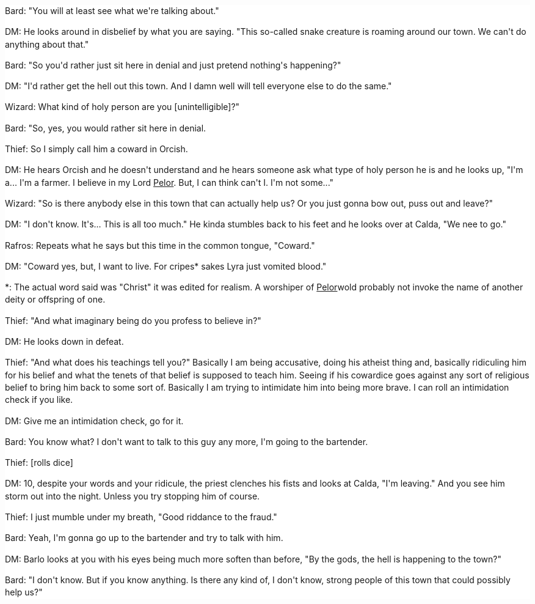 Bard: "You will at least see what we're talking about."

DM: He looks around in disbelief by what you are saying. "This so-called snake creature is roaming around our town. We can't do anything about that."

Bard: "So you'd rather just sit here in denial and just pretend nothing's happening?"

DM: "I'd rather get the hell out this town. And I damn well will tell everyone else to do the same."

Wizard: What kind of holy person are you [unintelligible]?"

Bard: "So, yes, you would rather sit here in denial.

Thief: So I simply call him a coward in Orcish.

DM: He hears Orcish and he doesn't understand and he hears someone ask what type of holy person he is and he looks up, "I'm a... I'm a farmer. I believe in my Lord  [Pelor](https://www.thievesguild.cc/gods/god?godid=18). But, I can think can't I. I'm not some..."

Wizard: "So is there anybody else in this town that can actually help us? Or you just gonna bow out, puss out and leave?"

DM: "I don't know. It's... This is all too much." He kinda stumbles back to his feet and he looks over at Calda, "We nee to go."

Rafros: Repeats what he says but this time in the common tongue, "Coward."

DM: "Coward yes, but, I want to live. For cripes* sakes Lyra just vomited blood."

*: The actual word said was "Christ" it was edited for realism. A worshiper of  [Pelor](https://www.thievesguild.cc/gods/god?godid=18)wold probably not invoke the name of another deity or offspring of one.

Thief: "And what imaginary being do you profess to believe in?"

DM: He looks down in defeat.

Thief: "And what does his teachings tell you?" Basically I am being accusative, doing his atheist thing and, basically ridiculing him for his belief and what the tenets of that belief is supposed to teach him. Seeing if his cowardice goes against any sort of religious belief to bring him back to some sort of. Basically I am trying to intimidate him into being more brave. I can roll an intimidation check if you like.

DM: Give me an intimidation check, go for it.

Bard: You know what? I don't want to talk to this guy any more, I'm going to the bartender. 

Thief: [rolls dice]

DM: 10, despite your words and your ridicule, the priest clenches his fists and looks at Calda, "I'm leaving." And you see him storm out into the night. Unless you try stopping him of course. 

Thief: I just mumble under my breath, "Good riddance to the fraud."

Bard: Yeah, I'm gonna go up to the bartender and try to talk with him.

DM: Barlo looks at you with his eyes being much more soften than before, "By the gods, the hell is happening to the town?"

Bard: "I don't know. But if you know anything. Is there any kind of, I don't know, strong people of this town that could possibly help us?"

